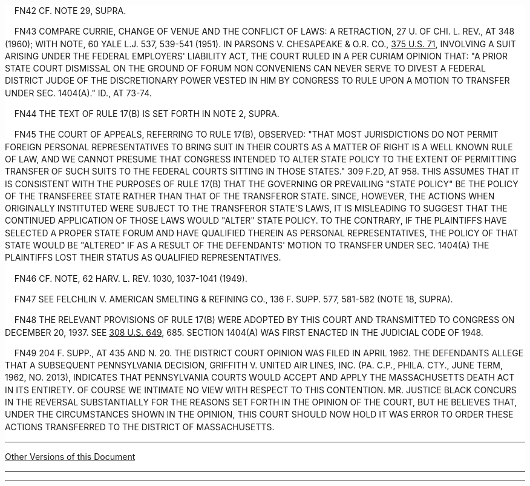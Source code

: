     FN42  CF. NOTE 29, SUPRA.

    FN43  COMPARE CURRIE, CHANGE OF VENUE AND THE CONFLICT OF LAWS:  A RETRACTION, 27 U. OF CHI.  L. REV., AT 348 (1960); WITH NOTE, 60 YALE L.J. 537, 539-541 (1951).  IN PARSONS V. CHESAPEAKE & O.R. CO., [375 U.S. 71][/us/courts/scotus/usReporter/375/71], INVOLVING A SUIT ARISING UNDER THE FEDERAL EMPLOYERS' LIABILITY ACT, THE COURT RULED IN A PER CURIAM OPINION THAT:  "A PRIOR STATE COURT DISMISSAL ON THE GROUND OF FORUM NON CONVENIENS CAN NEVER SERVE TO DIVEST A FEDERAL DISTRICT JUDGE OF THE DISCRETIONARY POWER VESTED IN HIM BY CONGRESS TO RULE UPON A MOTION TO TRANSFER UNDER SEC. 1404(A)."  ID., AT 73-74.

    FN44  THE TEXT OF RULE 17(B) IS SET FORTH IN NOTE 2, SUPRA.

    FN45  THE COURT OF APPEALS, REFERRING TO RULE 17(B), OBSERVED:  "THAT MOST JURISDICTIONS DO NOT PERMIT FOREIGN PERSONAL REPRESENTATIVES TO BRING SUIT IN THEIR COURTS AS A MATTER OF RIGHT IS A WELL KNOWN RULE OF LAW, AND WE CANNOT PRESUME THAT CONGRESS INTENDED TO ALTER STATE POLICY TO THE EXTENT OF PERMITTING TRANSFER OF SUCH SUITS TO THE FEDERAL COURTS SITTING IN THOSE STATES."  309 F.2D, AT 958.  THIS ASSUMES THAT IT IS CONSISTENT WITH THE PURPOSES OF RULE 17(B) THAT THE GOVERNING OR PREVAILING "STATE POLICY" BE THE POLICY OF THE TRANSFEREE STATE RATHER THAN THAT OF THE TRANSFEROR STATE.  SINCE, HOWEVER, THE ACTIONS WHEN ORIGINALLY INSTITUTED WERE SUBJECT TO THE TRANSFEROR STATE'S LAWS, IT IS MISLEADING TO SUGGEST THAT THE CONTINUED APPLICATION OF THOSE LAWS WOULD "ALTER" STATE POLICY.  TO THE CONTRARY, IF THE PLAINTIFFS HAVE SELECTED A PROPER STATE FORUM AND HAVE QUALIFIED THEREIN AS PERSONAL REPRESENTATIVES, THE POLICY OF THAT STATE WOULD BE "ALTERED" IF AS A RESULT OF THE DEFENDANTS' MOTION TO TRANSFER UNDER SEC. 1404(A) THE PLAINTIFFS LOST THEIR STATUS AS QUALIFIED REPRESENTATIVES.

    FN46  CF. NOTE, 62 HARV. L. REV. 1030, 1037-1041 (1949).

    FN47  SEE FELCHLIN V. AMERICAN SMELTING & REFINING CO., 136 F. SUPP. 577, 581-582 (NOTE 18, SUPRA).

    FN48  THE RELEVANT PROVISIONS OF RULE 17(B) WERE ADOPTED BY THIS COURT AND TRANSMITTED TO CONGRESS ON DECEMBER 20, 1937.  SEE [308 U.S. 649][/us/courts/scotus/usReporter/308/649], 685.  SECTION 1404(A) WAS FIRST ENACTED IN THE JUDICIAL CODE OF 1948.

    FN49  204 F. SUPP., AT 435 AND N. 20.  THE DISTRICT COURT OPINION WAS FILED IN APRIL 1962.  THE DEFENDANTS ALLEGE THAT A SUBSEQUENT PENNSYLVANIA DECISION, GRIFFITH V. UNITED AIR LINES, INC. (PA. C.P., PHILA.  CTY., JUNE TERM, 1962, NO. 2013), INDICATES THAT PENNSYLVANIA COURTS WOULD ACCEPT AND APPLY THE MASSACHUSETTS DEATH ACT IN ITS ENTIRETY.  OF COURSE WE INTIMATE NO VIEW WITH RESPECT TO THIS CONTENTION.    MR. JUSTICE BLACK CONCURS IN THE REVERSAL SUBSTANTIALLY FOR THE REASONS SET FORTH IN THE OPINION OF THE COURT, BUT HE BELIEVES THAT, UNDER THE CIRCUMSTANCES SHOWN IN THE OPINION, THIS COURT SHOULD NOW HOLD IT WAS ERROR TO ORDER THESE ACTIONS TRANSFERRED TO THE DISTRICT OF MASSACHUSETTS.

----------

[Other Versions of this Document](https://publicdocs.github.io/go/links?ns=uslm-x&ref=%2Fus%2Fcourts%2Fscotus%2FusReporter%2F376%2F612)

----------
----------

[/us/courts/scotus/usReporter/376/612]: https://publicdocs.github.io/go/links?ns=uslm-x&ref=%2Fus%2Fcourts%2Fscotus%2FusReporter%2F376%2F612
[/us/usc/t28/s1404]: https://publicdocs.github.io/go/links?ns=uslm&ref=%2Fus%2Fusc%2Ft28%2Fs1404
[/us/courts/scotus/usReporter/372/964]: https://publicdocs.github.io/go/links?ns=uslm-x&ref=%2Fus%2Fcourts%2Fscotus%2FusReporter%2F372%2F964
[/us/courts/scotus/usReporter/364/19]: https://publicdocs.github.io/go/links?ns=uslm-x&ref=%2Fus%2Fcourts%2Fscotus%2FusReporter%2F364%2F19
[/us/courts/scotus/usReporter/363/335]: https://publicdocs.github.io/go/links?ns=uslm-x&ref=%2Fus%2Fcourts%2Fscotus%2FusReporter%2F363%2F335
[/us/courts/scotus/usReporter/313/487]: https://publicdocs.github.io/go/links?ns=uslm-x&ref=%2Fus%2Fcourts%2Fscotus%2FusReporter%2F313%2F487
[/us/courts/scotus/usReporter/372/912]: https://publicdocs.github.io/go/links?ns=uslm-x&ref=%2Fus%2Fcourts%2Fscotus%2FusReporter%2F372%2F912
[/us/courts/scotus/usReporter/337/55]: https://publicdocs.github.io/go/links?ns=uslm-x&ref=%2Fus%2Fcourts%2Fscotus%2FusReporter%2F337%2F55
[/us/courts/scotus/usReporter/304/64]: https://publicdocs.github.io/go/links?ns=uslm-x&ref=%2Fus%2Fcourts%2Fscotus%2FusReporter%2F304%2F64
[/us/courts/scotus/usReporter/313/487]: https://publicdocs.github.io/go/links?ns=uslm-x&ref=%2Fus%2Fcourts%2Fscotus%2FusReporter%2F313%2F487
[/us/courts/scotus/usReporter/313/498]: https://publicdocs.github.io/go/links?ns=uslm-x&ref=%2Fus%2Fcourts%2Fscotus%2FusReporter%2F313%2F498
[/us/courts/scotus/usReporter/326/99]: https://publicdocs.github.io/go/links?ns=uslm-x&ref=%2Fus%2Fcourts%2Fscotus%2FusReporter%2F326%2F99
[/us/courts/scotus/usReporter/330/501]: https://publicdocs.github.io/go/links?ns=uslm-x&ref=%2Fus%2Fcourts%2Fscotus%2FusReporter%2F330%2F501
[/us/courts/scotus/usReporter/363/335]: https://publicdocs.github.io/go/links?ns=uslm-x&ref=%2Fus%2Fcourts%2Fscotus%2FusReporter%2F363%2F335
[/us/courts/scotus/usReporter/349/29]: https://publicdocs.github.io/go/links?ns=uslm-x&ref=%2Fus%2Fcourts%2Fscotus%2FusReporter%2F349%2F29
[/us/courts/scotus/usReporter/337/55]: https://publicdocs.github.io/go/links?ns=uslm-x&ref=%2Fus%2Fcourts%2Fscotus%2FusReporter%2F337%2F55
[/us/courts/scotus/usReporter/337/78]: https://publicdocs.github.io/go/links?ns=uslm-x&ref=%2Fus%2Fcourts%2Fscotus%2FusReporter%2F337%2F78
[/us/courts/scotus/usReporter/364/19]: https://publicdocs.github.io/go/links?ns=uslm-x&ref=%2Fus%2Fcourts%2Fscotus%2FusReporter%2F364%2F19
[/us/usc/t28/s1406]: https://publicdocs.github.io/go/links?ns=uslm&ref=%2Fus%2Fusc%2Ft28%2Fs1406
[/us/courts/scotus/usReporter/369/463]: https://publicdocs.github.io/go/links?ns=uslm-x&ref=%2Fus%2Fcourts%2Fscotus%2FusReporter%2F369%2F463
[/us/courts/scotus/usReporter/352/128]: https://publicdocs.github.io/go/links?ns=uslm-x&ref=%2Fus%2Fcourts%2Fscotus%2FusReporter%2F352%2F128

[/us/courts/scotus/usReporter/314/44]: https://publicdocs.github.io/go/links?ns=uslm-x&ref=%2Fus%2Fcourts%2Fscotus%2FusReporter%2F314%2F44
[/us/courts/scotus/usReporter/345/514]: https://publicdocs.github.io/go/links?ns=uslm-x&ref=%2Fus%2Fcourts%2Fscotus%2FusReporter%2F345%2F514
[/us/courts/scotus/usReporter/348/66]: https://publicdocs.github.io/go/links?ns=uslm-x&ref=%2Fus%2Fcourts%2Fscotus%2FusReporter%2F348%2F66
[/us/courts/scotus/usReporter/341/609]: https://publicdocs.github.io/go/links?ns=uslm-x&ref=%2Fus%2Fcourts%2Fscotus%2FusReporter%2F341%2F609
[/us/courts/scotus/usReporter/306/493]: https://publicdocs.github.io/go/links?ns=uslm-x&ref=%2Fus%2Fcourts%2Fscotus%2FusReporter%2F306%2F493
[/us/courts/scotus/usReporter/294/532]: https://publicdocs.github.io/go/links?ns=uslm-x&ref=%2Fus%2Fcourts%2Fscotus%2FusReporter%2F294%2F532
[/us/courts/scotus/usReporter/281/397]: https://publicdocs.github.io/go/links?ns=uslm-x&ref=%2Fus%2Fcourts%2Fscotus%2FusReporter%2F281%2F397
[/us/courts/scotus/usReporter/375/71]: https://publicdocs.github.io/go/links?ns=uslm-x&ref=%2Fus%2Fcourts%2Fscotus%2FusReporter%2F375%2F71
[/us/courts/scotus/usReporter/308/649]: https://publicdocs.github.io/go/links?ns=uslm-x&ref=%2Fus%2Fcourts%2Fscotus%2FusReporter%2F308%2F649